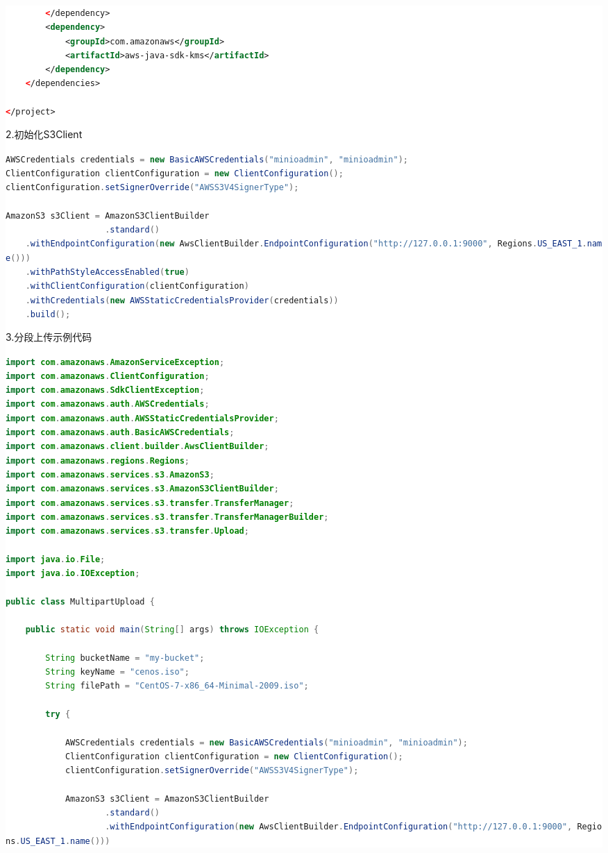 ```xml
        </dependency>
        <dependency>
            <groupId>com.amazonaws</groupId>
            <artifactId>aws-java-sdk-kms</artifactId>
        </dependency>
    </dependencies>

</project>
```

2.初始化S3Client

```java
AWSCredentials credentials = new BasicAWSCredentials("minioadmin", "minioadmin");
ClientConfiguration clientConfiguration = new ClientConfiguration();
clientConfiguration.setSignerOverride("AWSS3V4SignerType");

AmazonS3 s3Client = AmazonS3ClientBuilder
                    .standard()
    .withEndpointConfiguration(new AwsClientBuilder.EndpointConfiguration("http://127.0.0.1:9000", Regions.US_EAST_1.name()))
    .withPathStyleAccessEnabled(true)
    .withClientConfiguration(clientConfiguration)
    .withCredentials(new AWSStaticCredentialsProvider(credentials))
    .build();
```

3.分段上传示例代码

```java
import com.amazonaws.AmazonServiceException;
import com.amazonaws.ClientConfiguration;
import com.amazonaws.SdkClientException;
import com.amazonaws.auth.AWSCredentials;
import com.amazonaws.auth.AWSStaticCredentialsProvider;
import com.amazonaws.auth.BasicAWSCredentials;
import com.amazonaws.client.builder.AwsClientBuilder;
import com.amazonaws.regions.Regions;
import com.amazonaws.services.s3.AmazonS3;
import com.amazonaws.services.s3.AmazonS3ClientBuilder;
import com.amazonaws.services.s3.transfer.TransferManager;
import com.amazonaws.services.s3.transfer.TransferManagerBuilder;
import com.amazonaws.services.s3.transfer.Upload;

import java.io.File;
import java.io.IOException;

public class MultipartUpload {

    public static void main(String[] args) throws IOException {

        String bucketName = "my-bucket";
        String keyName = "cenos.iso";
        String filePath = "CentOS-7-x86_64-Minimal-2009.iso";

        try {

            AWSCredentials credentials = new BasicAWSCredentials("minioadmin", "minioadmin");
            ClientConfiguration clientConfiguration = new ClientConfiguration();
            clientConfiguration.setSignerOverride("AWSS3V4SignerType");

            AmazonS3 s3Client = AmazonS3ClientBuilder
                    .standard()
                    .withEndpointConfiguration(new AwsClientBuilder.EndpointConfiguration("http://127.0.0.1:9000", Regions.US_EAST_1.name()))
```